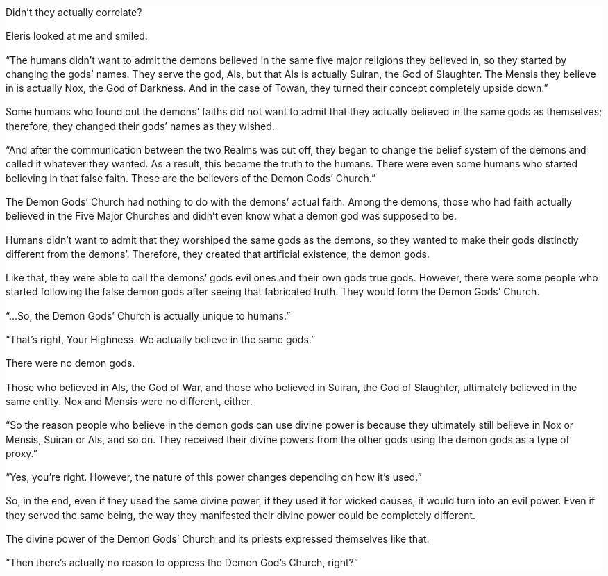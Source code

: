 Didn’t they actually correlate?

Eleris looked at me and smiled.

“The humans didn’t want to admit the demons believed in the same five major
religions they believed in, so they started by changing the gods’ names. They serve
the god, Als, but that Als is actually Suiran, the God of Slaughter. The Mensis they
believe in is actually Nox, the God of Darkness. And in the case of Towan, they turned
their concept completely upside down.”

Some humans who found out the demons’ faiths did not want to admit that they
actually believed in the same gods as themselves; therefore, they changed their gods’
names as they wished.

“And after the communication between the two Realms was cut off, they began to
change the belief system of the demons and called it whatever they wanted. As a
result, this became the truth to the humans. There were even some humans who
started believing in that false faith. These are the believers of the Demon Gods’
Church.”

The Demon Gods’ Church had nothing to do with the demons’ actual faith. Among
the demons, those who had faith actually believed in the Five Major Churches and
didn’t even know what a demon god was supposed to be.

Humans didn’t want to admit that they worshiped the same gods as the demons, so
they wanted to make their gods distinctly different from the demons’. Therefore, they
created that artificial existence, the demon gods.

Like that, they were able to call the demons’ gods evil ones and their own gods true
gods. However, there were some people who started following the false demon gods
after seeing that fabricated truth. They would form the Demon Gods’ Church.

“...So, the Demon Gods’ Church is actually unique to humans.”

“That’s right, Your Highness. We actually believe in the same gods.”

There were no demon gods.

Those who believed in Als, the God of War, and those who believed in Suiran, the God
of Slaughter, ultimately believed in the same entity. Nox and Mensis were no
different, either.

“So the reason people who believe in the demon gods can use divine power is
because they ultimately still believe in Nox or Mensis, Suiran or Als, and so on. They
received their divine powers from the other gods using the demon gods as a type of
proxy.”

“Yes, you’re right. However, the nature of this power changes depending on how it’s
used.”

So, in the end, even if they used the same divine power, if they used it for wicked
causes, it would turn into an evil power. Even if they served the same being, the way
they manifested their divine power could be completely different.

The divine power of the Demon Gods’ Church and its priests expressed themselves
like that.

“Then there’s actually no reason to oppress the Demon God’s Church, right?”
